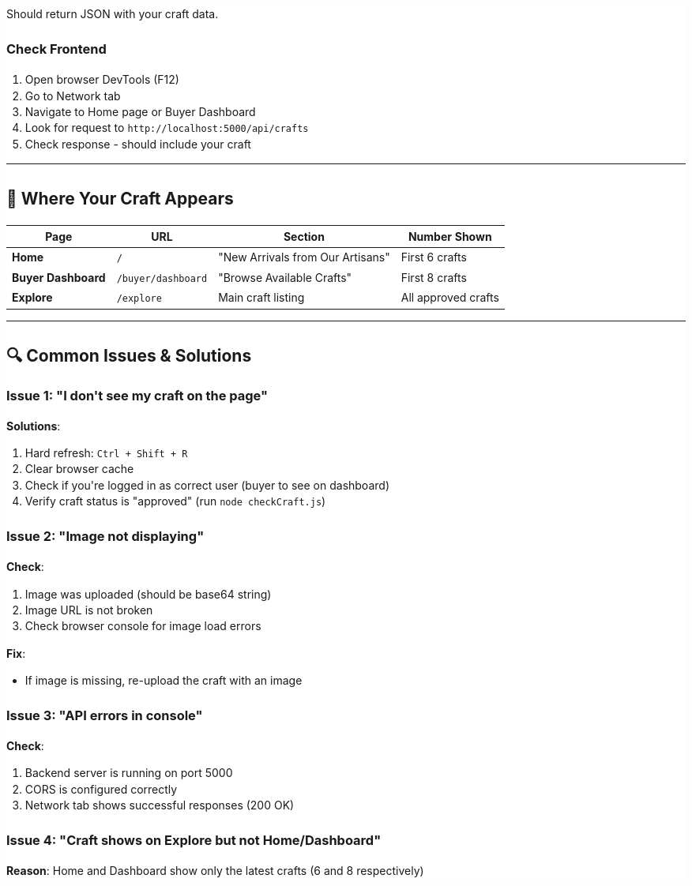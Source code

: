 Should return JSON with your craft data.

### Check Frontend
1. Open browser DevTools (F12)
2. Go to Network tab
3. Navigate to Home page or Buyer Dashboard
4. Look for request to `http://localhost:5000/api/crafts`
5. Check response - should include your craft

---

## 📱 Where Your Craft Appears

| Page | URL | Section | Number Shown |
|------|-----|---------|--------------|
| **Home** | `/` | "New Arrivals from Our Artisans" | First 6 crafts |
| **Buyer Dashboard** | `/buyer/dashboard` | "Browse Available Crafts" | First 8 crafts |
| **Explore** | `/explore` | Main craft listing | All approved crafts |

---

## 🔍 Common Issues & Solutions

### Issue 1: "I don't see my craft on the page"
**Solutions**:
1. Hard refresh: `Ctrl + Shift + R`
2. Clear browser cache
3. Check if you're logged in as correct user (buyer to see on dashboard)
4. Verify craft status is "approved" (run `node checkCraft.js`)

### Issue 2: "Image not displaying"
**Check**:
1. Image was uploaded (should be base64 string)
2. Image URL is not broken
3. Check browser console for image load errors

**Fix**:
- If image is missing, re-upload the craft with an image

### Issue 3: "API errors in console"
**Check**:
1. Backend server is running on port 5000
2. CORS is configured correctly
3. Network tab shows successful responses (200 OK)

### Issue 4: "Craft shows on Explore but not Home/Dashboard"
**Reason**: Home and Dashboard show only the latest crafts (6 and 8 respectively)
